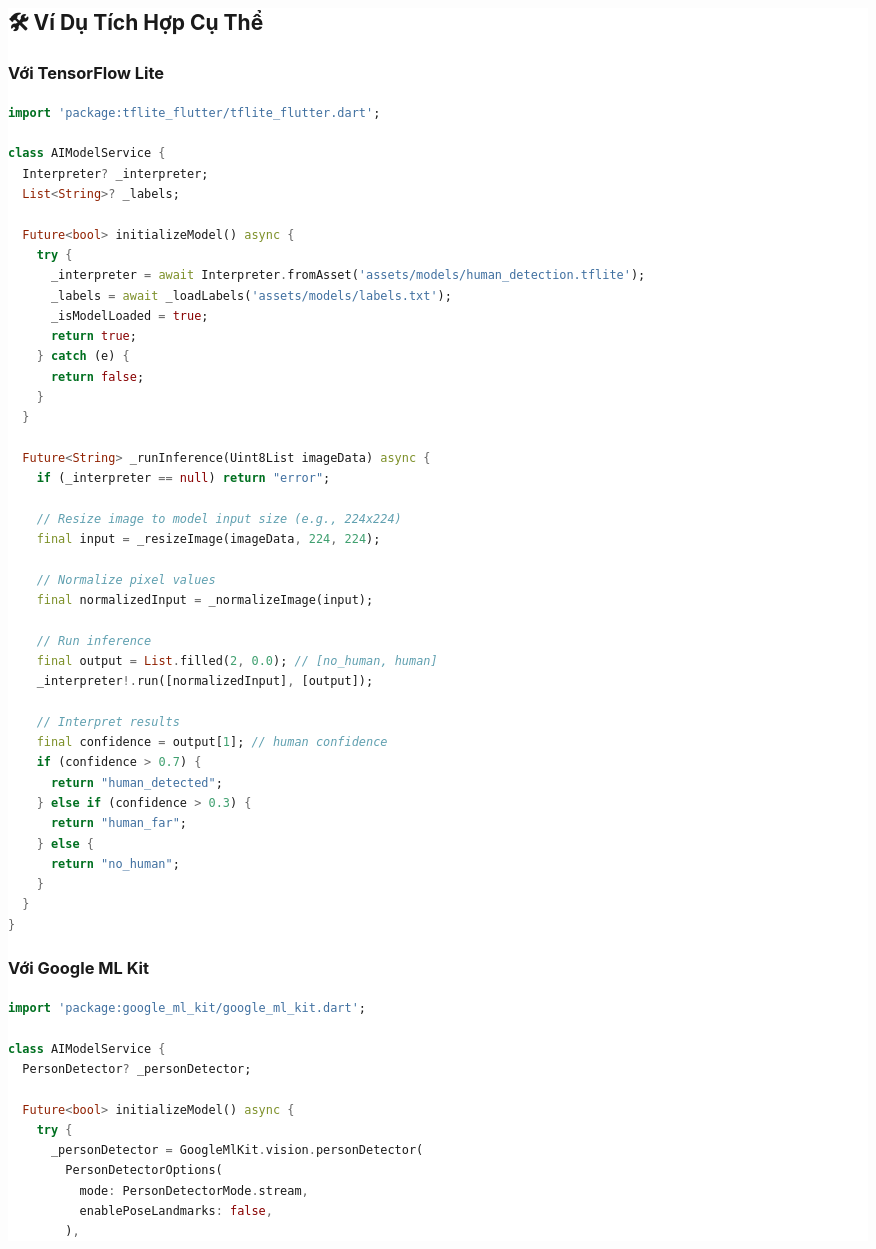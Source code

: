 ## 🛠️ Ví Dụ Tích Hợp Cụ Thể

### Với TensorFlow Lite

```dart
import 'package:tflite_flutter/tflite_flutter.dart';

class AIModelService {
  Interpreter? _interpreter;
  List<String>? _labels;
  
  Future<bool> initializeModel() async {
    try {
      _interpreter = await Interpreter.fromAsset('assets/models/human_detection.tflite');
      _labels = await _loadLabels('assets/models/labels.txt');
      _isModelLoaded = true;
      return true;
    } catch (e) {
      return false;
    }
  }
  
  Future<String> _runInference(Uint8List imageData) async {
    if (_interpreter == null) return "error";
    
    // Resize image to model input size (e.g., 224x224)
    final input = _resizeImage(imageData, 224, 224);
    
    // Normalize pixel values
    final normalizedInput = _normalizeImage(input);
    
    // Run inference
    final output = List.filled(2, 0.0); // [no_human, human]
    _interpreter!.run([normalizedInput], [output]);
    
    // Interpret results
    final confidence = output[1]; // human confidence
    if (confidence > 0.7) {
      return "human_detected";
    } else if (confidence > 0.3) {
      return "human_far";
    } else {
      return "no_human";
    }
  }
}
```

### Với Google ML Kit

```dart
import 'package:google_ml_kit/google_ml_kit.dart';

class AIModelService {
  PersonDetector? _personDetector;
  
  Future<bool> initializeModel() async {
    try {
      _personDetector = GoogleMlKit.vision.personDetector(
        PersonDetectorOptions(
          mode: PersonDetectorMode.stream,
          enablePoseLandmarks: false,
        ),
```